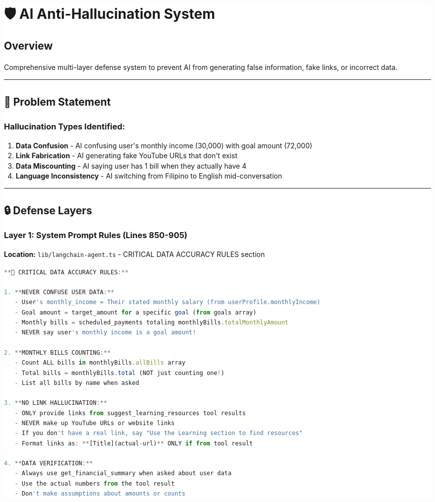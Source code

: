 # 🛡️ AI Anti-Hallucination System

## Overview
Comprehensive multi-layer defense system to prevent AI from generating false information, fake links, or incorrect data.

---

## 🎯 Problem Statement

### Hallucination Types Identified:
1. **Data Confusion** - AI confusing user's monthly income (30,000) with goal amount (72,000)
2. **Link Fabrication** - AI generating fake YouTube URLs that don't exist
3. **Data Miscounting** - AI saying user has 1 bill when they actually have 4
4. **Language Inconsistency** - AI switching from Filipino to English mid-conversation

---

## 🔒 Defense Layers

### Layer 1: System Prompt Rules (Lines 850-905)

**Location:** `lib/langchain-agent.ts` - CRITICAL DATA ACCURACY RULES section

```typescript
**🚨 CRITICAL DATA ACCURACY RULES:**

1. **NEVER CONFUSE USER DATA:**
   - User's monthly_income = Their stated monthly salary (from userProfile.monthlyIncome)
   - Goal amount = target_amount for a specific goal (from goals array)
   - Monthly bills = scheduled_payments totaling monthlyBills.totalMonthlyAmount
   - NEVER say user's monthly income is a goal amount!

2. **MONTHLY BILLS COUNTING:**
   - Count ALL bills in monthlyBills.allBills array
   - Total bills = monthlyBills.total (NOT just counting one!)
   - List all bills by name when asked

3. **NO LINK HALLUCINATION:**
   - ONLY provide links from suggest_learning_resources tool results
   - NEVER make up YouTube URLs or website links
   - If you don't have a real link, say "Use the Learning section to find resources"
   - Format links as: **[Title](actual-url)** ONLY if from tool result

4. **DATA VERIFICATION:**
   - Always use get_financial_summary when asked about user data
   - Use the actual numbers from the tool result
   - Don't make assumptions about amounts or counts
```
